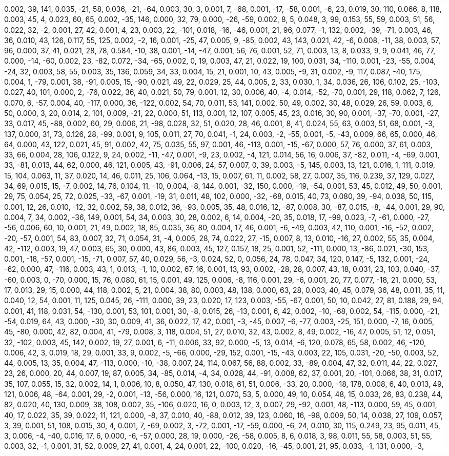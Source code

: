 0.002, 39, 141, 0.035, -21, 58, 0.036, -21, -64, 0.003, 30, 3, 0.001, 7, -68, 0.001, -17, -58, 0.001, -6, 23, 0.019, 30, 110, 0.066, 8, 118, 0.003, 45, 4, 0.023, 60, 65, 0.002, -35, 146, 0.000, 32, 79, 0.000, -26, -59, 0.002, 8, 5, 0.048, 3, 99, 0.153, 55, 59, 0.003, 51, 56, 0.022, 32, -2, 0.001, 27, 42, 0.001, 4, 23, 0.003, 22, -101, 0.018, -16, -46, 0.001, 21, 96, 0.077, -1, 132, 0.002, -39, -71, 0.003, 46, 36, 0.010, 43, 126, 0.117, 55, 125, 0.002, -2, 16, 0.001, -25, 47, 0.005, 9, -85, 0.002, 43, 143, 0.021, 42, -6, 0.008, -11, 38, 0.003, 57, 96, 0.000, 37, 41, 0.021, 28, 78, 0.584, -10, 38, 0.001, -14, -47, 0.001, 56, 76, 0.001, 52, 71, 0.003, 13, 8, 0.033, 9, 9, 0.041, 46, 77, 0.000, -14, -60, 0.002, 23, -82, 0.072, -34, -65, 0.002, 0, 19, 0.003, 47, 21, 0.022, 19, 100, 0.031, 34, -110, 0.001, -23, -55, 0.004, -24, 32, 0.003, 58, 55, 0.003, 35, 136, 0.059, 34, 33, 0.004, 15, 21, 0.001, 10, 43, 0.005, -9, 31, 0.002, -9, 117, 0.087, -40, 175, 0.004, 1, -79, 0.001, 38, -91, 0.005, 15, -90, 0.021, 49, 22, 0.029, 25, 44, 0.005, 2, 33, 0.030, 1, 34, 0.036, 26, 106, 0.102, 25, -103, 0.027, 40, 101, 0.000, 2, -76, 0.022, 36, 40, 0.021, 50, 79, 0.001, 12, 30, 0.006, 40, -4, 0.014, -52, -70, 0.001, 29, 118, 0.062, 7, 126, 0.070, 6, -57, 0.004, 40, -117, 0.000, 36, -122, 0.002, 54, 70, 0.011, 53, 141, 0.002, 50, 49, 0.002, 30, 48, 0.029, 26, 59, 0.003, 6, 50, 0.000, 3, 20, 0.014, 2, 101, 0.009, -21, 22, 0.000, 51, 113, 0.001, 12, 107, 0.005, 45, 23, 0.016, 30, 90, 0.001, -37, -70, 0.001, -27, 33, 0.017, 45, -88, 0.002, 60, 29, 0.006, 21, -98, 0.028, 32, 51, 0.020, 28, 46, 0.001, 8, 41, 0.024, 55, 63, 0.003, 51, 68, 0.001, -3, 137, 0.000, 31, 73, 0.126, 28, -99, 0.001, 9, 105, 0.011, 27, 70, 0.041, -1, 24, 0.003, -2, -55, 0.001, -5, -43, 0.009, 66, 65, 0.000, 46, 64, 0.000, 43, 122, 0.021, 45, 91, 0.002, 42, 75, 0.035, 55, 97, 0.001, 46, -113, 0.001, -15, -67, 0.000, 57, 76, 0.000, 37, 61, 0.003, 33, 66, 0.004, 28, 106, 0.122, 9, 24, 0.002, -11, -47, 0.001, -9, 23, 0.002, -4, 121, 0.014, 56, 16, 0.006, 37, -82, 0.011, -4, -69, 0.001, 33, -81, 0.013, 44, 62, 0.000, 46, 121, 0.005, 43, -91, 0.006, 24, 57, 0.007, 0, 39, 0.003, -5, 145, 0.003, 13, 121, 0.016, 1, 111, 0.019, 15, 104, 0.063, 11, 37, 0.020, 14, 46, 0.011, 25, 106, 0.064, -13, 15, 0.007, 61, 11, 0.002, 58, 27, 0.007, 35, 116, 0.239, 37, 129, 0.027, 34, 69, 0.015, 15, -7, 0.002, 14, 76, 0.104, 11, -10, 0.004, -8, 144, 0.001, -32, 150, 0.000, -19, -54, 0.001, 53, 45, 0.012, 49, 50, 0.001, 29, 75, 0.054, 25, 72, 0.025, -33, -67, 0.001, -19, 31, 0.011, 48, 102, 0.000, -32, -68, 0.015, 40, 73, 0.080, 39, -94, 0.038, 50, 115, 0.001, 12, 26, 0.010, -12, 32, 0.002, 59, 38, 0.012, 36, -93, 0.005, 35, 48, 0.016, 12, -87, 0.008, 30, -87, 0.015, -8, -44, 0.001, 29, 90, 0.004, 7, 34, 0.002, -36, 149, 0.001, 54, 34, 0.003, 30, 28, 0.002, 6, 14, 0.004, -20, 35, 0.018, 17, -99, 0.023, -7, -61, 0.000, -27, -56, 0.006, 60, 10, 0.001, 21, 49, 0.002, 18, 85, 0.035, 36, 80, 0.004, 17, 46, 0.001, -6, -49, 0.003, 42, 110, 0.001, -16, -52, 0.002, -20, -57, 0.001, 54, 83, 0.007, 32, 71, 0.054, 31, -4, 0.005, 28, 74, 0.022, 27, -15, 0.007, 8, 13, 0.010, -16, 27, 0.002, 55, 35, 0.004, 42, -112, 0.003, 19, 47, 0.003, 65, 30, 0.000, 43, 86, 0.003, 45, 127, 0.157, 18, 25, 0.001, 52, -111, 0.000, 13, -86, 0.021, -30, 153, 0.001, -18, -57, 0.001, -15, -71, 0.007, 57, 40, 0.029, 56, -3, 0.024, 52, 0, 0.056, 24, 78, 0.047, 34, 120, 0.147, -5, 132, 0.001, -24, -62, 0.000, 47, -116, 0.003, 43, 1, 0.013, -1, 10, 0.002, 67, 16, 0.001, 13, 93, 0.002, -28, 28, 0.007, 43, 18, 0.031, 23, 103, 0.040, -37, -60, 0.003, 0, -70, 0.000, 15, 76, 0.080, 61, 15, 0.001, 49, 125, 0.006, -8, 116, 0.001, 29, -6, 0.001, 20, 77, 0.077, -18, 21, 0.000, 53, 17, 0.013, 29, 15, 0.000, 44, 118, 0.002, 5, 21, 0.004, 38, 80, 0.003, 48, 138, 0.000, 63, 28, 0.003, 40, 45, 0.079, 36, 48, 0.011, 35, 11, 0.040, 12, 54, 0.001, 11, 125, 0.045, 26, -111, 0.000, 39, 23, 0.020, 17, 123, 0.003, -55, -67, 0.001, 50, 10, 0.042, 27, 81, 0.188, 29, 94, 0.001, 41, 118, 0.031, 54, -130, 0.001, 53, 101, 0.001, 30, -8, 0.015, 26, -13, 0.001, 6, 42, 0.002, -10, -68, 0.002, 54, -115, 0.000, -21, -54, 0.019, 64, 43, 0.000, -30, 30, 0.009, 41, 36, 0.022, 17, 42, 0.001, -3, -45, 0.007, -6, -77, 0.003, -25, 151, 0.000, -7, 16, 0.005, 45, -80, 0.000, 42, 82, 0.004, 41, -79, 0.008, 3, 118, 0.004, 51, 27, 0.010, 32, 43, 0.002, 8, 49, 0.002, -16, 47, 0.005, 51, 12, 0.051, 32, -102, 0.003, 45, 142, 0.002, 19, 27, 0.001, 6, -11, 0.006, 33, 92, 0.000, -5, 13, 0.014, -6, 120, 0.078, 65, 58, 0.002, 46, -120, 0.006, 42, 3, 0.019, 18, 29, 0.001, 33, 9, 0.002, -5, -66, 0.000, -29, 152, 0.001, -15, -43, 0.003, 22, 105, 0.031, -20, -50, 0.003, 52, 44, 0.005, 13, 35, 0.004, 47, -113, 0.000, -10, -38, 0.007, 24, 114, 0.067, 56, 88, 0.002, 33, -89, 0.004, 47, 32, 0.011, 44, 22, 0.027, 23, 26, 0.000, 20, 44, 0.007, 19, 87, 0.005, 34, -85, 0.014, -4, 34, 0.028, 44, -91, 0.008, 62, 37, 0.001, 20, -101, 0.066, 38, 31, 0.017, 35, 107, 0.055, 15, 32, 0.002, 14, 1, 0.006, 10, 8, 0.050, 47, 130, 0.018, 61, 51, 0.006, -33, 20, 0.000, -18, 178, 0.008, 6, 40, 0.013, 49, 121, 0.006, 48, -64, 0.001, 29, -2, 0.001, -13, -56, 0.000, 16, 121, 0.070, 53, 5, 0.000, 49, 10, 0.054, 48, 15, 0.033, 26, 83, 0.238, 44, 82, 0.020, 40, 130, 0.009, 38, 108, 0.002, 35, -106, 0.020, 16, 0, 0.003, 12, 3, 0.007, 29, -92, 0.001, 48, -113, 0.000, 59, 45, 0.001, 40, 17, 0.022, 35, 39, 0.022, 11, 121, 0.000, -8, 37, 0.010, 40, -88, 0.012, 39, 123, 0.060, 16, -98, 0.009, 50, 14, 0.038, 27, 109, 0.057, 3, 39, 0.001, 51, 108, 0.015, 30, 4, 0.001, 7, -69, 0.002, 3, -72, 0.001, -17, -59, 0.000, -6, 24, 0.010, 30, 115, 0.249, 23, 95, 0.011, 45, 3, 0.006, -4, -40, 0.016, 17, 6, 0.000, -6, -57, 0.000, 28, 19, 0.000, -26, -58, 0.005, 8, 6, 0.018, 3, 98, 0.011, 55, 58, 0.003, 51, 55, 0.003, 32, -1, 0.001, 31, 52, 0.009, 27, 41, 0.001, 4, 24, 0.001, 22, -100, 0.020, -16, -45, 0.001, 21, 95, 0.033, -1, 131, 0.000, -3,